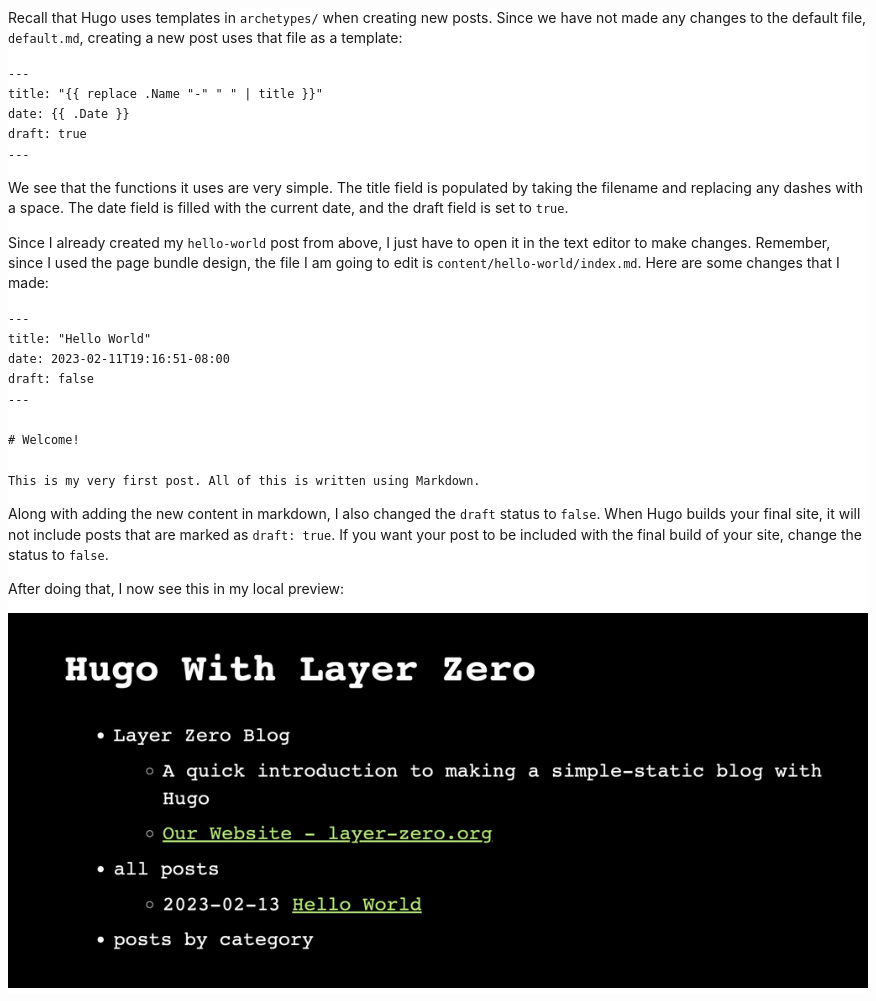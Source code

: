Recall that Hugo uses templates in `archetypes/` when creating new posts. Since we have not made any changes to the default file, `default.md`, creating a new post uses that file as a template:

```
---
title: "{{ replace .Name "-" " " | title }}"
date: {{ .Date }}
draft: true
---
```

We see that the functions it uses are very simple. The title field is populated by taking the filename and replacing any dashes with a space. The date field is filled with the current date, and the draft field is set to `true`.

Since I already created my `hello-world` post from above, I just have to open it in the text editor to make changes. Remember, since I used the page bundle design, the file I am going to edit is `content/hello-world/index.md`. Here are some changes that I made: 

```
---
title: "Hello World"
date: 2023-02-11T19:16:51-08:00
draft: false
---

# Welcome!

This is my very first post. All of this is written using Markdown.
```

Along with adding the new content in markdown, I also changed the `draft` status to `false`. When Hugo builds your final site, it will not include posts that are marked as `draft: true`. If you want your post to be included with the final build of your site, change the status to `false`.

After doing that, I now see this in my local preview:

![post-show](/images/hugo-blog-images-sp23/post-show.png)
